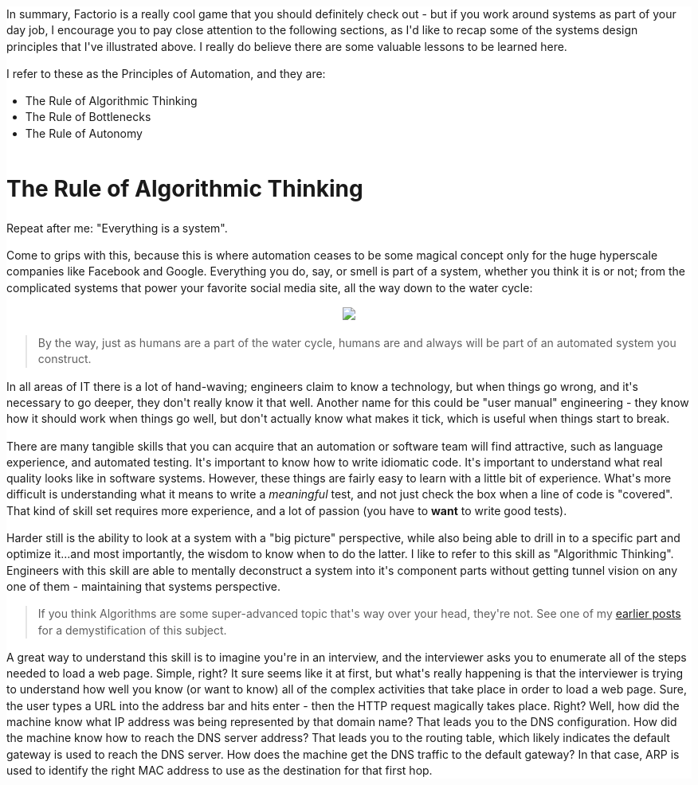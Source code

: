 In summary, Factorio is a really cool game that you should definitely check out - but if you work around systems as part of your day job, I encourage you to pay close attention to the following sections, as I'd like to recap some of the systems design principles that I've illustrated above. I really do believe there are some valuable lessons to be learned here.

I refer to these as the Principles of Automation, and they are:

- The Rule of Algorithmic Thinking
- The Rule of Bottlenecks
- The Rule of Autonomy


# The Rule of Algorithmic Thinking

Repeat after me: "Everything is a system".

Come to grips with this, because this is where automation ceases to be some magical concept only for the huge hyperscale companies like Facebook and Google. Everything you do, say, or smell is part of a system, whether you think it is or not; from the complicated systems that power your favorite social media site, all the way down to the water cycle:

<div style="text-align:center;"><a href="/assets/2016/10/Diagram_of_the_Water_Cycle.jpg"><img src="/assets/2016/10/Diagram_of_the_Water_Cycle.jpg" width="500" ></a></div>

> By the way, just as humans are a part of the water cycle, humans are and always will be part of an automated system you construct.

In all areas of IT there is a lot of hand-waving; engineers claim to know a technology, but when things go wrong, and it's necessary to go deeper, they don't really know it that well. Another name for this could be "user manual" engineering - they know how it should work when things go well, but don't actually know what makes it tick, which is useful when things start to break.

There are many tangible skills that you can acquire that an automation or software team will find attractive, such as language experience, and automated testing. It's important to know how to write idiomatic code. It's important to understand what real quality looks like in software systems. However, these things are fairly easy to learn with a little bit of experience. What's more difficult is understanding what it means to write a _meaningful_ test, and not just check the box when a line of code is "covered". That kind of skill set requires more experience, and a lot of passion (you have to **want** to write good tests).

Harder still is the ability to look at a system with a "big picture" perspective, while also being able to drill in to a specific part and optimize it...and most importantly, the wisdom to know when to do the latter. I like to refer to this skill as "Algorithmic Thinking". Engineers with this skill are able to mentally deconstruct a system into it's component parts without getting tunnel vision on any one of them - maintaining that systems perspective.

> If you think Algorithms are some super-advanced topic that's way over your head, they're not. See one of my [earlier posts](https://keepingitclassless.net/2016/08/cs101-algorithms/) for a demystification of this subject.

A great way to understand this skill is to imagine you're in an interview, and the interviewer asks you to enumerate all of the steps needed to load a web page. Simple, right? It sure seems like it at first, but what's really happening is that the interviewer is trying to understand how well you know (or want to know) all of the complex activities that take place in order to load a web page. Sure, the user types a URL into the address bar and hits enter - then the HTTP request magically takes place. Right? Well, how did the machine know what IP address was being represented by that domain name? That leads you to the DNS configuration. How did the machine know how to reach the DNS server address? That leads you to the routing table, which likely indicates the default gateway is used to reach the DNS server. How does the machine get the DNS traffic to the default gateway? In that case, ARP is used to identify the right MAC address to use as the destination for that first hop.
